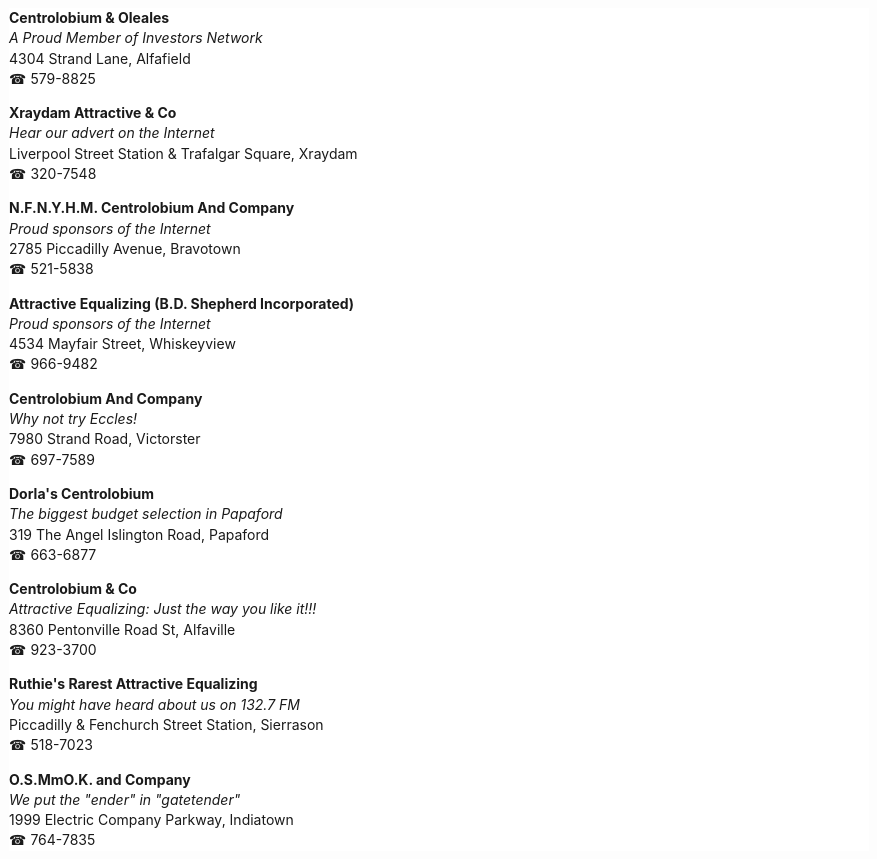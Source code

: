 **Centrolobium & Oleales**  
_A Proud Member of Investors Network_  
4304 Strand Lane, Alfafield  
☎ 579-8825

**Xraydam Attractive & Co**  
_Hear our advert on the Internet_  
Liverpool Street Station & Trafalgar Square, Xraydam  
☎ 320-7548

**N.F.N.Y.H.M. Centrolobium And Company**  
_Proud sponsors of the Internet_  
2785 Piccadilly Avenue, Bravotown  
☎ 521-5838

**Attractive Equalizing (B.D. Shepherd Incorporated)**  
_Proud sponsors of the Internet_  
4534 Mayfair Street, Whiskeyview  
☎ 966-9482

**Centrolobium And Company**  
_Why not try Eccles!_  
7980 Strand Road, Victorster  
☎ 697-7589

**Dorla's Centrolobium**  
_The biggest budget selection in Papaford_  
319 The Angel Islington Road, Papaford  
☎ 663-6877

**Centrolobium & Co**  
_Attractive Equalizing: Just the way you like it!!!_  
8360 Pentonville Road St, Alfaville  
☎ 923-3700

**Ruthie's Rarest Attractive Equalizing**  
_You might have heard about us on 132.7 FM_  
Piccadilly & Fenchurch Street Station, Sierrason  
☎ 518-7023

**O.S.MmO.K. and Company**  
_We put the "ender" in "gatetender"_  
1999 Electric Company Parkway, Indiatown  
☎ 764-7835

